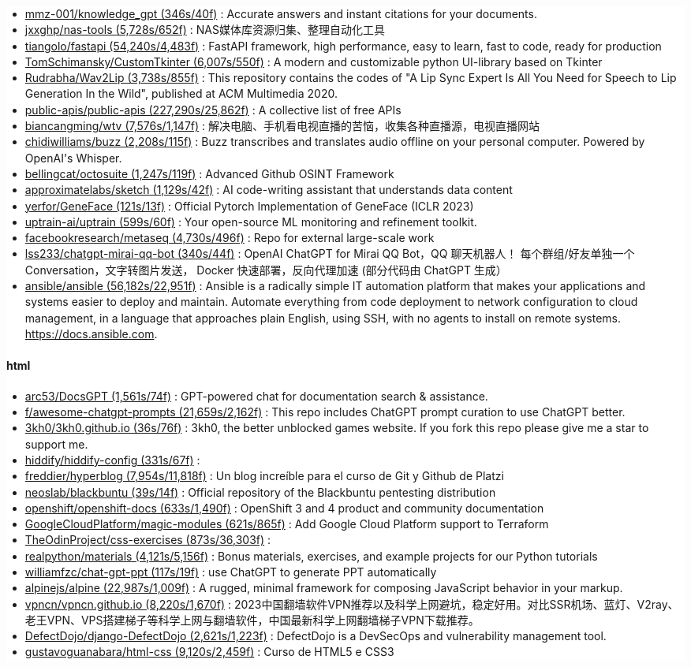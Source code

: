 * [mmz-001/knowledge_gpt (346s/40f)](https://github.com/mmz-001/knowledge_gpt) : Accurate answers and instant citations for your documents.
* [jxxghp/nas-tools (5,728s/652f)](https://github.com/jxxghp/nas-tools) : NAS媒体库资源归集、整理自动化工具
* [tiangolo/fastapi (54,240s/4,483f)](https://github.com/tiangolo/fastapi) : FastAPI framework, high performance, easy to learn, fast to code, ready for production
* [TomSchimansky/CustomTkinter (6,007s/550f)](https://github.com/TomSchimansky/CustomTkinter) : A modern and customizable python UI-library based on Tkinter
* [Rudrabha/Wav2Lip (3,738s/855f)](https://github.com/Rudrabha/Wav2Lip) : This repository contains the codes of "A Lip Sync Expert Is All You Need for Speech to Lip Generation In the Wild", published at ACM Multimedia 2020.
* [public-apis/public-apis (227,290s/25,862f)](https://github.com/public-apis/public-apis) : A collective list of free APIs
* [biancangming/wtv (7,576s/1,147f)](https://github.com/biancangming/wtv) : 解决电脑、手机看电视直播的苦恼，收集各种直播源，电视直播网站
* [chidiwilliams/buzz (2,208s/115f)](https://github.com/chidiwilliams/buzz) : Buzz transcribes and translates audio offline on your personal computer. Powered by OpenAI's Whisper.
* [bellingcat/octosuite (1,247s/119f)](https://github.com/bellingcat/octosuite) : Advanced Github OSINT Framework
* [approximatelabs/sketch (1,129s/42f)](https://github.com/approximatelabs/sketch) : AI code-writing assistant that understands data content
* [yerfor/GeneFace (121s/13f)](https://github.com/yerfor/GeneFace) : Official Pytorch Implementation of GeneFace (ICLR 2023)
* [uptrain-ai/uptrain (599s/60f)](https://github.com/uptrain-ai/uptrain) : Your open-source ML monitoring and refinement toolkit.
* [facebookresearch/metaseq (4,730s/496f)](https://github.com/facebookresearch/metaseq) : Repo for external large-scale work
* [lss233/chatgpt-mirai-qq-bot (340s/44f)](https://github.com/lss233/chatgpt-mirai-qq-bot) : OpenAI ChatGPT for Mirai QQ Bot，QQ 聊天机器人！ 每个群组/好友单独一个 Conversation，文字转图片发送， Docker 快速部署，反向代理加速 (部分代码由 ChatGPT 生成）
* [ansible/ansible (56,182s/22,951f)](https://github.com/ansible/ansible) : Ansible is a radically simple IT automation platform that makes your applications and systems easier to deploy and maintain. Automate everything from code deployment to network configuration to cloud management, in a language that approaches plain English, using SSH, with no agents to install on remote systems. https://docs.ansible.com.

#### html
* [arc53/DocsGPT (1,561s/74f)](https://github.com/arc53/DocsGPT) : GPT-powered chat for documentation search & assistance.
* [f/awesome-chatgpt-prompts (21,659s/2,162f)](https://github.com/f/awesome-chatgpt-prompts) : This repo includes ChatGPT prompt curation to use ChatGPT better.
* [3kh0/3kh0.github.io (36s/76f)](https://github.com/3kh0/3kh0.github.io) : 3kh0, the better unblocked games website. If you fork this repo please give me a star to support me.
* [hiddify/hiddify-config (331s/67f)](https://github.com/hiddify/hiddify-config) : 
* [freddier/hyperblog (7,954s/11,818f)](https://github.com/freddier/hyperblog) : Un blog increíble para el curso de Git y Github de Platzi
* [neoslab/blackbuntu (39s/14f)](https://github.com/neoslab/blackbuntu) : Official repository of the Blackbuntu pentesting distribution
* [openshift/openshift-docs (633s/1,490f)](https://github.com/openshift/openshift-docs) : OpenShift 3 and 4 product and community documentation
* [GoogleCloudPlatform/magic-modules (621s/865f)](https://github.com/GoogleCloudPlatform/magic-modules) : Add Google Cloud Platform support to Terraform
* [TheOdinProject/css-exercises (873s/36,303f)](https://github.com/TheOdinProject/css-exercises) : 
* [realpython/materials (4,121s/5,156f)](https://github.com/realpython/materials) : Bonus materials, exercises, and example projects for our Python tutorials
* [williamfzc/chat-gpt-ppt (117s/19f)](https://github.com/williamfzc/chat-gpt-ppt) : use ChatGPT to generate PPT automatically
* [alpinejs/alpine (22,987s/1,009f)](https://github.com/alpinejs/alpine) : A rugged, minimal framework for composing JavaScript behavior in your markup.
* [vpncn/vpncn.github.io (8,220s/1,670f)](https://github.com/vpncn/vpncn.github.io) : 2023中国翻墙软件VPN推荐以及科学上网避坑，稳定好用。对比SSR机场、蓝灯、V2ray、老王VPN、VPS搭建梯子等科学上网与翻墙软件，中国最新科学上网翻墙梯子VPN下载推荐。
* [DefectDojo/django-DefectDojo (2,621s/1,223f)](https://github.com/DefectDojo/django-DefectDojo) : DefectDojo is a DevSecOps and vulnerability management tool.
* [gustavoguanabara/html-css (9,120s/2,459f)](https://github.com/gustavoguanabara/html-css) : Curso de HTML5 e CSS3